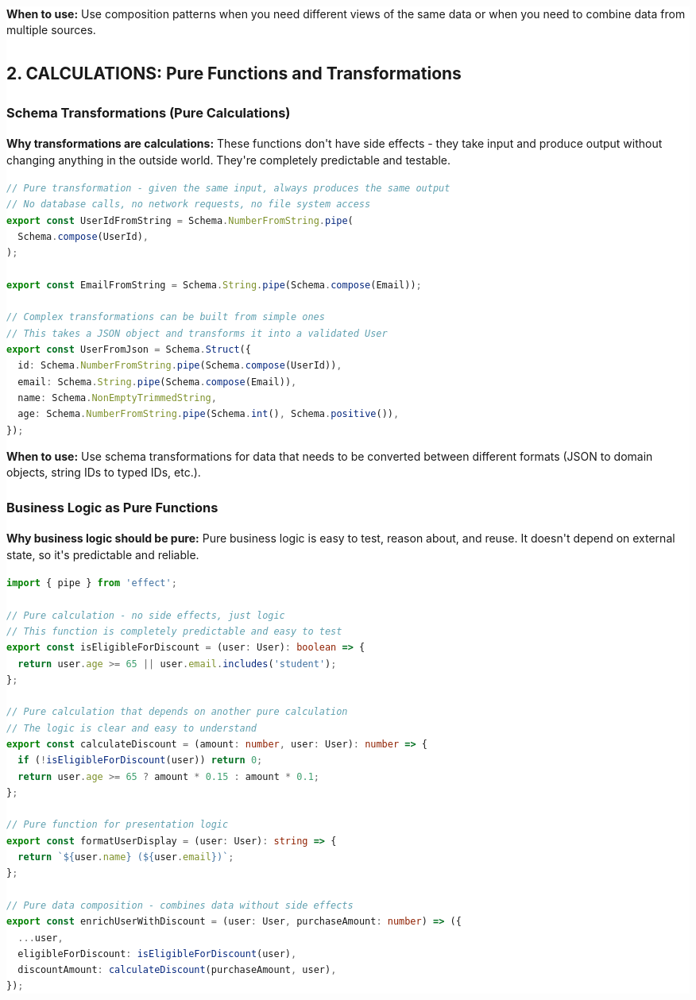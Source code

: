 **When to use:** Use composition patterns when you need different views of the same data or when you need to combine data from multiple sources.

## 2. CALCULATIONS: Pure Functions and Transformations

### Schema Transformations (Pure Calculations)

**Why transformations are calculations:** These functions don't have side effects - they take input and produce output without changing anything in the outside world. They're completely predictable and testable.

```typescript
// Pure transformation - given the same input, always produces the same output
// No database calls, no network requests, no file system access
export const UserIdFromString = Schema.NumberFromString.pipe(
  Schema.compose(UserId),
);

export const EmailFromString = Schema.String.pipe(Schema.compose(Email));

// Complex transformations can be built from simple ones
// This takes a JSON object and transforms it into a validated User
export const UserFromJson = Schema.Struct({
  id: Schema.NumberFromString.pipe(Schema.compose(UserId)),
  email: Schema.String.pipe(Schema.compose(Email)),
  name: Schema.NonEmptyTrimmedString,
  age: Schema.NumberFromString.pipe(Schema.int(), Schema.positive()),
});
```

**When to use:** Use schema transformations for data that needs to be converted between different formats (JSON to domain objects, string IDs to typed IDs, etc.).

### Business Logic as Pure Functions

**Why business logic should be pure:** Pure business logic is easy to test, reason about, and reuse. It doesn't depend on external state, so it's predictable and reliable.

```typescript
import { pipe } from 'effect';

// Pure calculation - no side effects, just logic
// This function is completely predictable and easy to test
export const isEligibleForDiscount = (user: User): boolean => {
  return user.age >= 65 || user.email.includes('student');
};

// Pure calculation that depends on another pure calculation
// The logic is clear and easy to understand
export const calculateDiscount = (amount: number, user: User): number => {
  if (!isEligibleForDiscount(user)) return 0;
  return user.age >= 65 ? amount * 0.15 : amount * 0.1;
};

// Pure function for presentation logic
export const formatUserDisplay = (user: User): string => {
  return `${user.name} (${user.email})`;
};

// Pure data composition - combines data without side effects
export const enrichUserWithDiscount = (user: User, purchaseAmount: number) => ({
  ...user,
  eligibleForDiscount: isEligibleForDiscount(user),
  discountAmount: calculateDiscount(purchaseAmount, user),
});
```